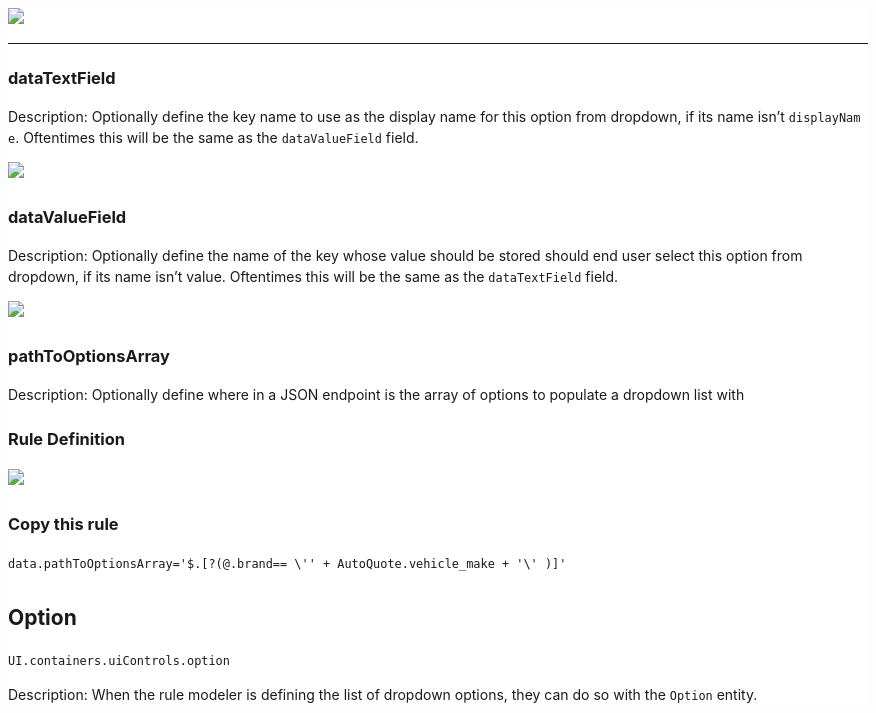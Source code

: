 ![](https://corticon.github.io/templates/form-templates/overview/images/unformattedJsonEnd.png)


---




### dataTextField



Description: Optionally define the key name to use as the display name for this option from dropdown, if its name isn’t `displayName`. Oftentimes this will be the same as the `dataValueField` field.



![](https://corticon.github.io/templates/form-templates/overview/images/dataTextField.png)



### dataValueField



Description: Optionally define the name of the key whose value should be stored should end user select this option from dropdown, if its name isn’t value. Oftentimes this will be the same as the `dataTextField` field.



![](https://corticon.github.io/templates/form-templates/overview/images/dataValueField.png)



### pathToOptionsArray



Description: Optionally define where in a JSON endpoint is the array of options to populate a dropdown list with




### **Rule Definition**
![](https://corticon.github.io/templates/form-templates/overview/images/pathToOptionsArray.png)

### **Copy this rule**
```
data.pathToOptionsArray='$.[?(@.brand== \'' + AutoQuote.vehicle_make + '\' )]'
```




## Option 
`UI.containers.uiControls.option`

Description: When the rule modeler is defining the list of dropdown options, they can do so with the `Option` entity.
